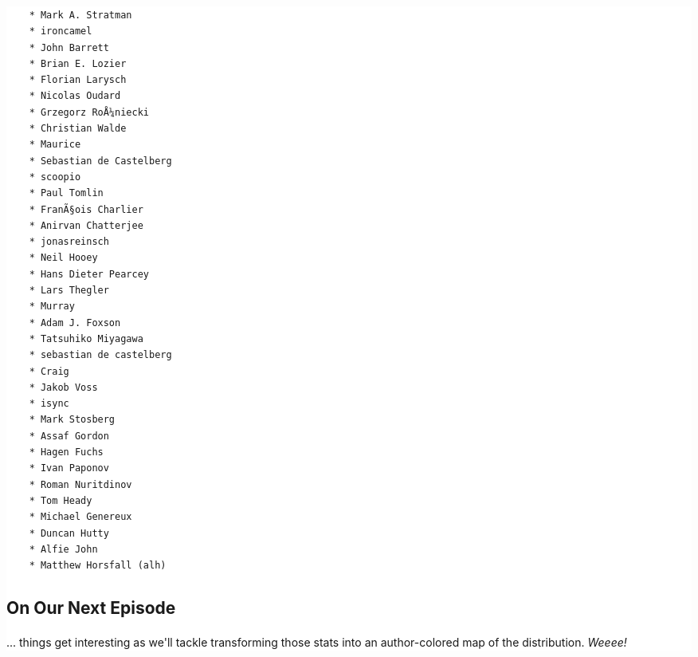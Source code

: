```
    * Mark A. Stratman
    * ironcamel
    * John Barrett
    * Brian E. Lozier
    * Florian Larysch
    * Nicolas Oudard
    * Grzegorz RoÅ¼niecki
    * Christian Walde
    * Maurice
    * Sebastian de Castelberg
    * scoopio
    * Paul Tomlin
    * FranÃ§ois Charlier
    * Anirvan Chatterjee
    * jonasreinsch
    * Neil Hooey
    * Hans Dieter Pearcey
    * Lars Thegler
    * Murray
    * Adam J. Foxson
    * Tatsuhiko Miyagawa
    * sebastian de castelberg
    * Craig
    * Jakob Voss
    * isync
    * Mark Stosberg
    * Assaf Gordon
    * Hagen Fuchs
    * Ivan Paponov
    * Roman Nuritdinov
    * Tom Heady
    * Michael Genereux
    * Duncan Hutty
    * Alfie John
    * Matthew Horsfall (alh)
```
## On Our Next Episode

... things get interesting as we'll tackle transforming those stats 
into an author-colored map of the distribution. *Weeee!*

[cpan_map]: http://mapofcpan.org
